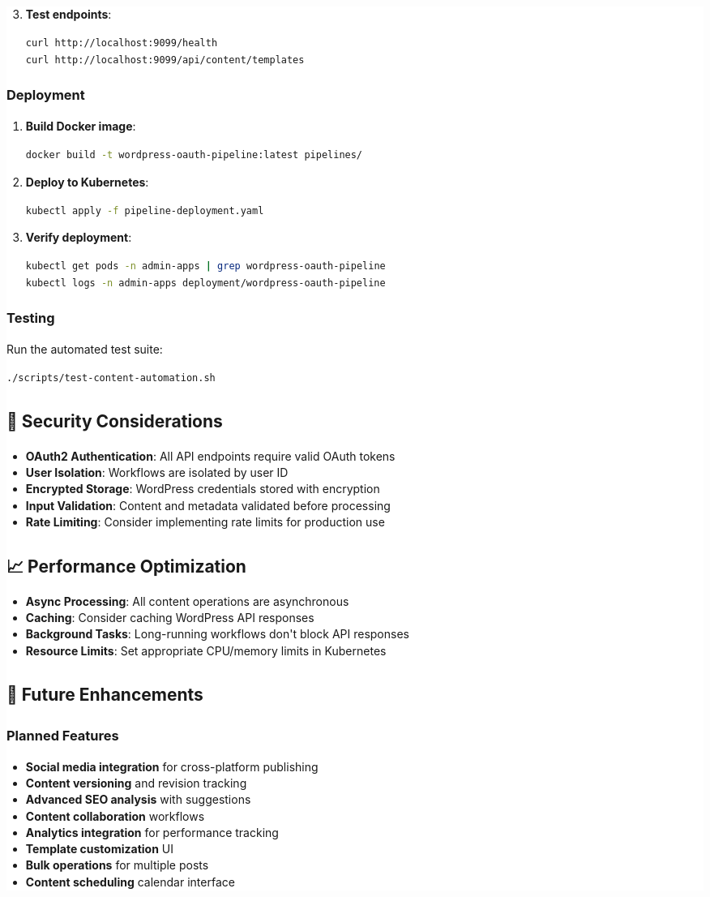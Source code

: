 3. **Test endpoints**:
   ```bash
   curl http://localhost:9099/health
   curl http://localhost:9099/api/content/templates
   ```

### Deployment

1. **Build Docker image**:
   ```bash
   docker build -t wordpress-oauth-pipeline:latest pipelines/
   ```

2. **Deploy to Kubernetes**:
   ```bash
   kubectl apply -f pipeline-deployment.yaml
   ```

3. **Verify deployment**:
   ```bash
   kubectl get pods -n admin-apps | grep wordpress-oauth-pipeline
   kubectl logs -n admin-apps deployment/wordpress-oauth-pipeline
   ```

### Testing

Run the automated test suite:
```bash
./scripts/test-content-automation.sh
```

## 🔐 Security Considerations

- **OAuth2 Authentication**: All API endpoints require valid OAuth tokens
- **User Isolation**: Workflows are isolated by user ID
- **Encrypted Storage**: WordPress credentials stored with encryption
- **Input Validation**: Content and metadata validated before processing
- **Rate Limiting**: Consider implementing rate limits for production use

## 📈 Performance Optimization

- **Async Processing**: All content operations are asynchronous
- **Caching**: Consider caching WordPress API responses
- **Background Tasks**: Long-running workflows don't block API responses
- **Resource Limits**: Set appropriate CPU/memory limits in Kubernetes

## 🎯 Future Enhancements

### Planned Features
- **Social media integration** for cross-platform publishing
- **Content versioning** and revision tracking
- **Advanced SEO analysis** with suggestions
- **Content collaboration** workflows
- **Analytics integration** for performance tracking
- **Template customization** UI
- **Bulk operations** for multiple posts
- **Content scheduling** calendar interface
